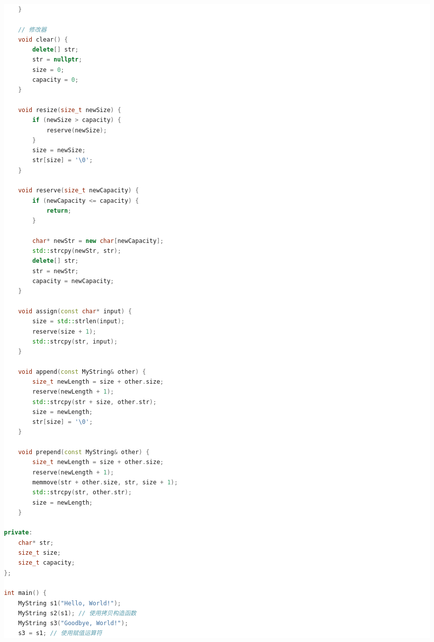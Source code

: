 ```c++
    }

    // 修改器
    void clear() {
        delete[] str;
        str = nullptr;
        size = 0;
        capacity = 0;
    }

    void resize(size_t newSize) {
        if (newSize > capacity) {
            reserve(newSize);
        }
        size = newSize;
        str[size] = '\0';
    }

    void reserve(size_t newCapacity) {
        if (newCapacity <= capacity) {
            return;
        }

        char* newStr = new char[newCapacity];
        std::strcpy(newStr, str);
        delete[] str;
        str = newStr;
        capacity = newCapacity;
    }

    void assign(const char* input) {
        size = std::strlen(input);
        reserve(size + 1);
        std::strcpy(str, input);
    }

    void append(const MyString& other) {
        size_t newLength = size + other.size;
        reserve(newLength + 1);
        std::strcpy(str + size, other.str);
        size = newLength;
        str[size] = '\0';
    }

    void prepend(const MyString& other) {
        size_t newLength = size + other.size;
        reserve(newLength + 1);
        memmove(str + other.size, str, size + 1);
        std::strcpy(str, other.str);
        size = newLength;
    }

private:
    char* str;
    size_t size;
    size_t capacity;
};

int main() {
    MyString s1("Hello, World!");
    MyString s2(s1); // 使用拷贝构造函数
    MyString s3("Goodbye, World!");
    s3 = s1; // 使用赋值运算符
```